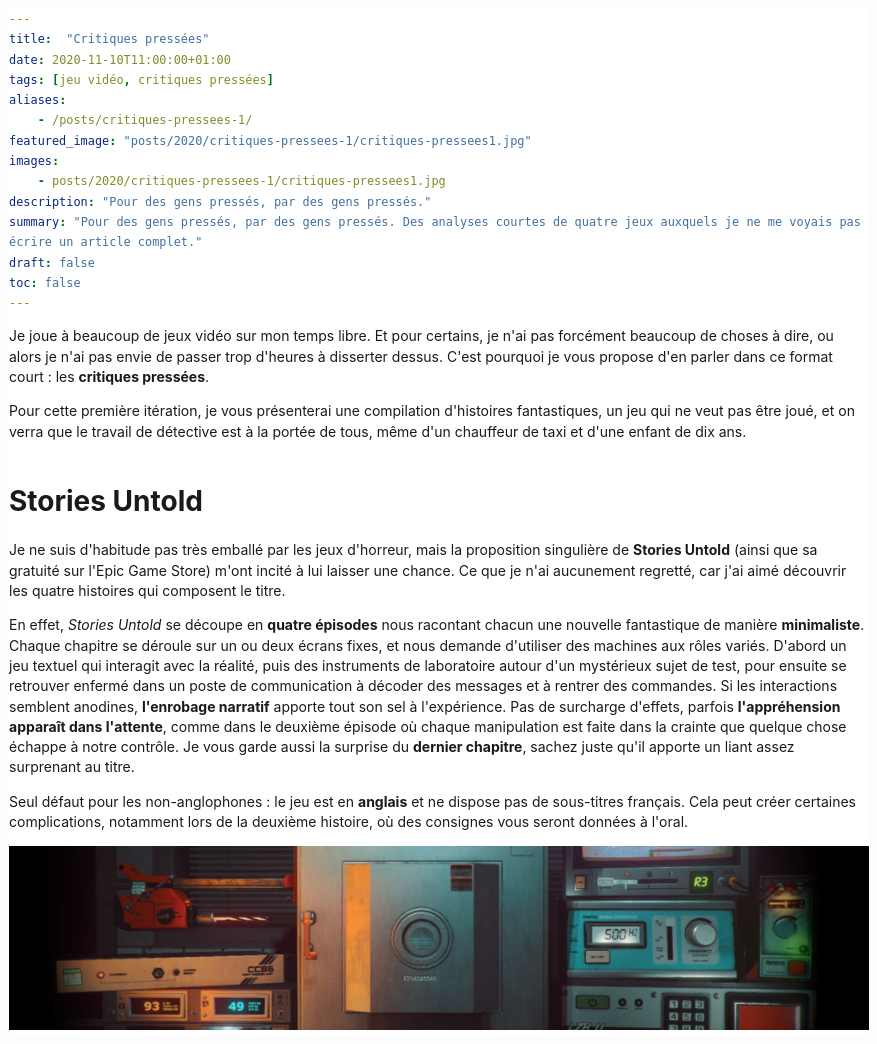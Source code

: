 ```yaml
---
title:  "Critiques pressées"
date: 2020-11-10T11:00:00+01:00
tags: [jeu vidéo, critiques pressées]
aliases:
    - /posts/critiques-pressees-1/
featured_image: "posts/2020/critiques-pressees-1/critiques-pressees1.jpg"
images: 
    - posts/2020/critiques-pressees-1/critiques-pressees1.jpg
description: "Pour des gens pressés, par des gens pressés."
summary: "Pour des gens pressés, par des gens pressés. Des analyses courtes de quatre jeux auxquels je ne me voyais pas écrire un article complet."
draft: false
toc: false
---
```


Je joue à beaucoup de jeux vidéo sur mon temps libre. Et pour certains, je n'ai pas forcément beaucoup de choses à dire, ou alors je n'ai pas envie de passer trop d'heures à disserter dessus. C'est pourquoi je vous propose d'en parler dans ce format court : les **critiques pressées**.

Pour cette première itération, je vous présenterai une compilation d'histoires fantastiques, un jeu qui ne veut pas être joué, et on verra que le travail de détective est à la portée de tous, même d'un chauffeur de taxi et d'une enfant de dix ans.

# Stories Untold

Je ne suis d'habitude pas très emballé par les jeux d'horreur, mais la proposition singulière de **Stories Untold** (ainsi que sa gratuité sur l'Epic Game Store) m'ont incité à lui laisser une chance. Ce que je n'ai aucunement regretté, car j'ai aimé découvrir les quatre histoires qui composent le titre.

En effet, *Stories Untold* se découpe en **quatre épisodes** nous racontant chacun une nouvelle fantastique de manière **minimaliste**. Chaque chapitre se déroule sur un ou deux écrans fixes, et nous demande d'utiliser des machines aux rôles variés. D'abord un jeu textuel qui interagit avec la réalité, puis des instruments de laboratoire autour d'un mystérieux sujet de test, pour ensuite se retrouver enfermé dans un poste de communication à décoder des messages et à rentrer des commandes. Si les interactions semblent anodines, **l'enrobage narratif** apporte tout son sel à l'expérience. Pas de surcharge d'effets, parfois **l'appréhension apparaît dans l'attente**, comme dans le deuxième épisode où chaque manipulation est faite dans la crainte que quelque chose échappe à notre contrôle. Je vous garde aussi la surprise du **dernier chapitre**, sachez juste qu'il apporte un liant assez surprenant au titre.

Seul défaut pour les non-anglophones : le jeu est en **anglais** et ne dispose pas de sous-titres français. Cela peut créer certaines complications, notamment lors de la deuxième histoire, où des consignes vous seront données à l'oral.

![](stories-untold.png "Vous êtes sûrs qu'il n'y a aucun risque si j'augmente la fréquence ?")
